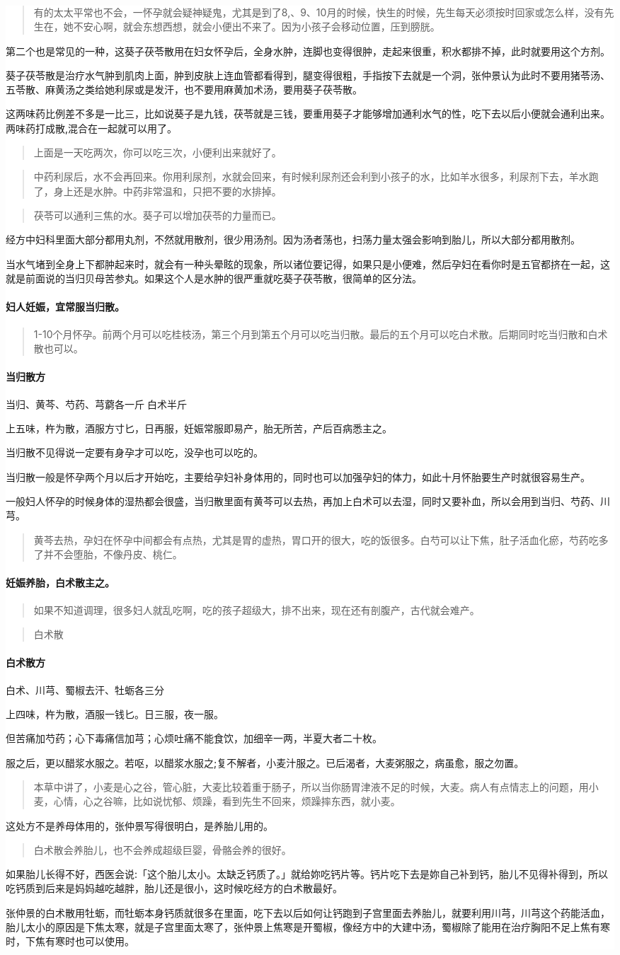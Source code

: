 > 有的太太平常也不会，一怀孕就会疑神疑鬼，尤其是到了8,、9、10月的时候，快生的时候，先生每天必须按时回家或怎么样，没有先生在，她不安心啊，就会东想西想，就会小便出不来了。因为小孩子会移动位置，压到膀胱。

第二个也是常见的一种，这葵子茯苓散用在妇女怀孕后，全身水肿，连脚也变得很肿，走起来很重，积水都排不掉，此时就要用这个方剂。

葵子茯苓散是治疗水气肿到肌肉上面，肿到皮肤上连血管都看得到，腿变得很粗，手指按下去就是一个洞，张仲景认为此时不要用猪苓汤、五苓散、麻黄汤之类给她利尿或是发汗，也不要用麻黄加术汤，要用葵子茯苓散。

这两味药比例差不多是一比三，比如说葵子是九钱，茯苓就是三钱，要重用葵子才能够增加通利水气的性，吃下去以后小便就会通利出来。两味药打成散,混合在一起就可以用了。

> 上面是一天吃两次，你可以吃三次，小便利出来就好了。

> 中药利尿后，水不会再回来。你用利尿剂，水就会回来，有时候利尿剂还会利到小孩子的水，比如羊水很多，利尿剂下去，羊水跑了，身上还是水肿。中药非常温和，只把不要的水排掉。

> 茯苓可以通利三焦的水。葵子可以增加茯苓的力量而已。

经方中妇科里面大部分都用丸剂，不然就用散剂，很少用汤剂。因为汤者荡也，扫荡力量太强会影响到胎儿，所以大部分都用散剂。

当水气堵到全身上下都肿起来时，就会有一种头晕眩的现象，所以诸位要记得，如果只是小便难，然后孕妇在看你时是五官都挤在一起，这就是前面说的当归贝母苦参丸。如果这个人是水肿的很严重就吃葵子茯苓散，很简单的区分法。

#### 妇人妊娠，宜常服当归散。

> 1-10个月怀孕。前两个月可以吃桂枝汤，第三个月到第五个月可以吃当归散。最后的五个月可以吃白术散。后期同时吃当归散和白术散也可以。

#### 当归散方

当归、黄芩、芍药、芎藭各一斤 白术半斤

上五味，杵为散，酒服方寸匕，日再服，妊娠常服即易产，胎无所苦，产后百病悉主之。

当归散不见得说一定要有身孕才可以吃，没孕也可以吃的。

当归散一般是怀孕两个月以后才开始吃，主要给孕妇补身体用的，同时也可以加强孕妇的体力，如此十月怀胎要生产时就很容易生产。

一般妇人怀孕的时候身体的湿热都会很盛，当归散里面有黄芩可以去热，再加上白术可以去湿，同时又要补血，所以会用到当归、芍药、川芎。

> 黄芩去热，孕妇在怀孕中间都会有点热，尤其是胃的虚热，胃口开的很大，吃的饭很多。白芍可以让下焦，肚子活血化瘀，芍药吃多了并不会堕胎，不像丹皮、桃仁。

#### 妊娠养胎，白术散主之。

> 如果不知道调理，很多妇人就乱吃啊，吃的孩子超级大，排不出来，现在还有剖腹产，古代就会难产。

> 白术散

#### 白术散方

白术、川芎、蜀椒去汗、牡蛎各三分

上四味，杵为散，酒服一钱匕。日三服，夜一服。

但苦痛加芍药；心下毒痛信加芎；心烦吐痛不能食饮，加细辛一两，半夏大者二十枚。

服之后，更以醋浆水服之。若呕，以醋浆水服之;复不解者，小麦汁服之。已后渴者，大麦粥服之，病虽愈，服之勿置。

> 本草中讲了，小麦是心之谷，管心脏，大麦比较着重于肠子，所以当你肠胃津液不足的时候，大麦。病人有点情志上的问题，用小麦，心情，心之谷嘛，比如说忧郁、烦躁，看到先生不回来，烦躁摔东西，就小麦。

这处方不是养母体用的，张仲景写得很明白，是养胎儿用的。

> 白术散会养胎儿，也不会养成超级巨婴，骨骼会养的很好。

如果胎儿长得不好，西医会说:「这个胎儿太小。太缺乏钙质了。」就给妳吃钙片等。钙片吃下去是妳自己补到钙，胎儿不见得补得到，所以吃钙质到后来是妈妈越吃越胖，胎儿还是很小，这时候吃经方的白术散最好。

张仲景的白术散用牡蛎，而牡蛎本身钙质就很多在里面，吃下去以后如何让钙跑到子宫里面去养胎儿，就要利用川芎，川芎这个药能活血，胎儿太小的原因是下焦太寒，就是子宫里面太寒了，张仲景上焦寒是开蜀椒，像经方中的大建中汤，蜀椒除了能用在治疗胸阳不足上焦有寒时，下焦有寒时也可以使用。
